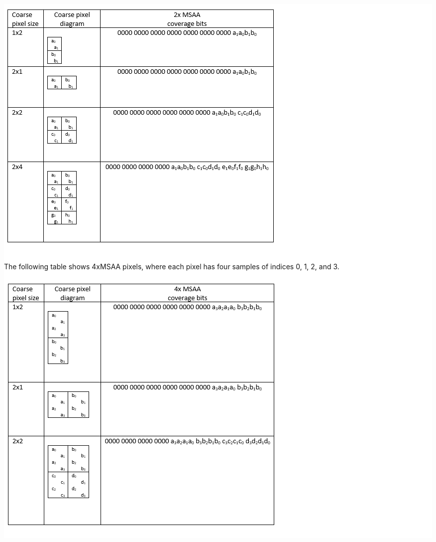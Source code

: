 ![Coverage2x](images/VariableRateShading/Coverage2x.PNG "Coverage2x")

The following table shows 4xMSAA pixels, where each pixel has four samples of indices 0, 1, 2, and 3.

![Coverage4x](images/VariableRateShading/Coverage4x.PNG "Coverage4x")
